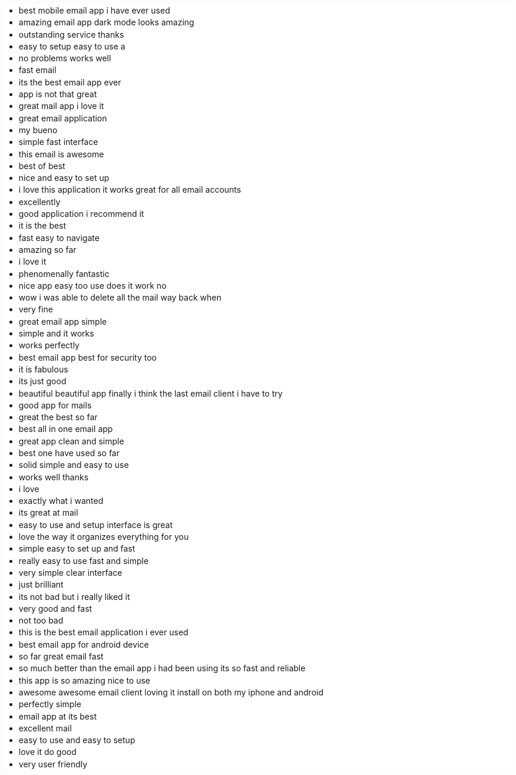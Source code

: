 - best mobile email app i have ever used
- amazing email app dark mode looks amazing
- outstanding service thanks
- easy to setup easy to use a
- no problems works well
- fast email
- its the best email app ever
- app is not that great
- great mail app i love it
- great email application
- my bueno
- simple fast interface
- this email is awesome
- best of best
- nice and easy to set up
- i love this application it works great for all email accounts
- excellently
- good application i recommend it
- it is the best
- fast easy to navigate
- amazing so far
- i love it
- phenomenally fantastic
- nice app easy too use does it work no
- wow i was able to delete all the mail way back when
- very fine
- great email app simple
- simple and it works
- works perfectly
- best email app best for security too
- it is fabulous
- its just good
- beautiful beautiful app finally i think the last email client i have to try
- good app for mails
- great the best so far
- best all in one email app
- great app clean and simple
- best one have used so far
- solid simple and easy to use
- works well thanks
- i love
- exactly what i wanted
- its great at mail
- easy to use and setup interface is great
- love the way it organizes everything for you
- simple easy to set up and fast
- really easy to use fast and simple
- very simple clear interface
- just brilliant
- its not bad but i really liked it
- very good and fast
- not too bad
- this is the best email application i ever used
- best email app for android device
- so far great email fast
- so much better than the email app i had been using its so fast and reliable
- this app is so amazing nice to use
- awesome awesome email client loving it install on both my iphone and android
- perfectly simple
- email app at its best
- excellent mail
- easy to use and easy to setup
- love it do good
- very user friendly